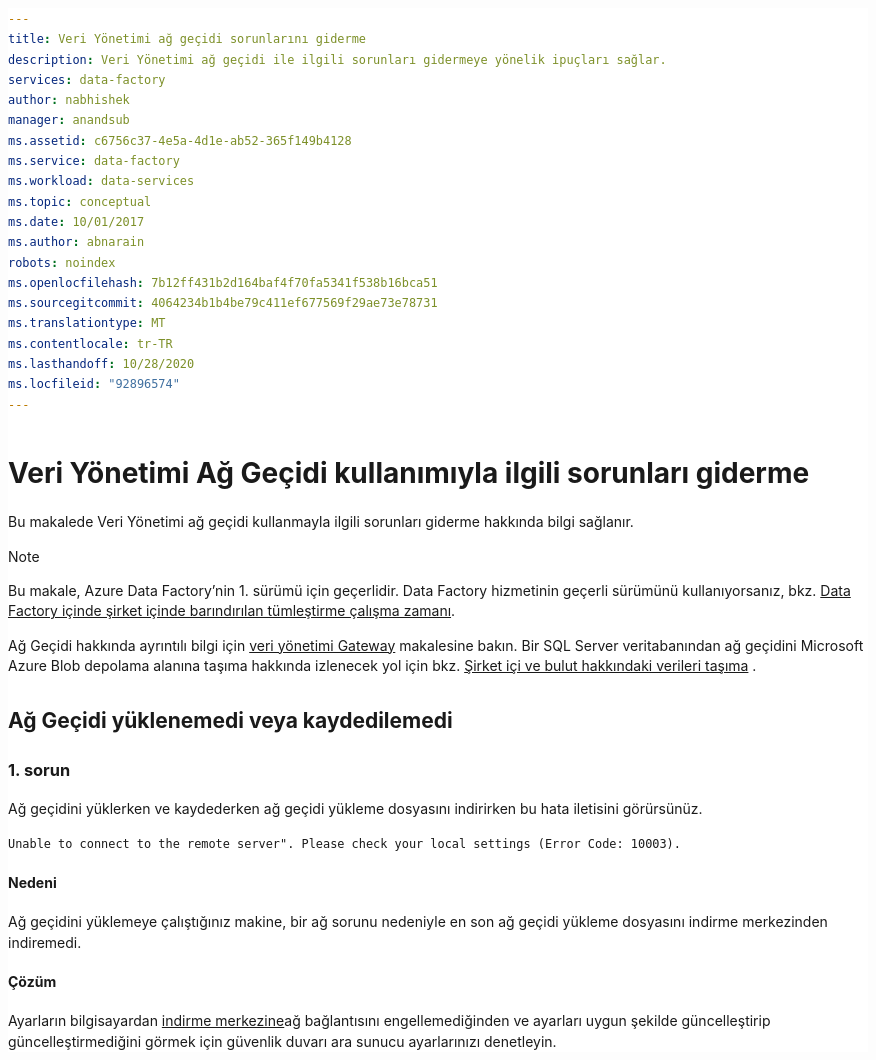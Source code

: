 ```yaml
---
title: Veri Yönetimi ağ geçidi sorunlarını giderme
description: Veri Yönetimi ağ geçidi ile ilgili sorunları gidermeye yönelik ipuçları sağlar.
services: data-factory
author: nabhishek
manager: anandsub
ms.assetid: c6756c37-4e5a-4d1e-ab52-365f149b4128
ms.service: data-factory
ms.workload: data-services
ms.topic: conceptual
ms.date: 10/01/2017
ms.author: abnarain
robots: noindex
ms.openlocfilehash: 7b12ff431b2d164baf4f70fa5341f538b16bca51
ms.sourcegitcommit: 4064234b1b4be79c411ef677569f29ae73e78731
ms.translationtype: MT
ms.contentlocale: tr-TR
ms.lasthandoff: 10/28/2020
ms.locfileid: "92896574"
---
```

# <a name="troubleshoot-issues-with-using-data-management-gateway"></a>Veri Yönetimi Ağ Geçidi kullanımıyla ilgili sorunları giderme
Bu makalede Veri Yönetimi ağ geçidi kullanmayla ilgili sorunları giderme hakkında bilgi sağlanır.

> [!NOTE]
> Bu makale, Azure Data Factory’nin 1. sürümü için geçerlidir. Data Factory hizmetinin geçerli sürümünü kullanıyorsanız, bkz. [Data Factory içinde şirket içinde barındırılan tümleştirme çalışma zamanı](../create-self-hosted-integration-runtime.md).

Ağ Geçidi hakkında ayrıntılı bilgi için [veri yönetimi Gateway](data-factory-data-management-gateway.md) makalesine bakın. Bir SQL Server veritabanından ağ geçidini Microsoft Azure Blob depolama alanına taşıma hakkında izlenecek yol için bkz. [Şirket içi ve bulut hakkındaki verileri taşıma](data-factory-move-data-between-onprem-and-cloud.md) .

## <a name="failed-to-install-or-register-gateway"></a>Ağ Geçidi yüklenemedi veya kaydedilemedi
### <a name="1-problem"></a>1. sorun
Ağ geçidini yüklerken ve kaydederken ağ geçidi yükleme dosyasını indirirken bu hata iletisini görürsünüz.

`Unable to connect to the remote server". Please check your local settings (Error Code: 10003).`

#### <a name="cause"></a>Nedeni
Ağ geçidini yüklemeye çalıştığınız makine, bir ağ sorunu nedeniyle en son ağ geçidi yükleme dosyasını indirme merkezinden indiremedi.

#### <a name="resolution"></a>Çözüm
Ayarların bilgisayardan [indirme merkezine](https://download.microsoft.com/)ağ bağlantısını engellemediğinden ve ayarları uygun şekilde güncelleştirip güncelleştirmediğini görmek için güvenlik duvarı ara sunucu ayarlarınızı denetleyin.
